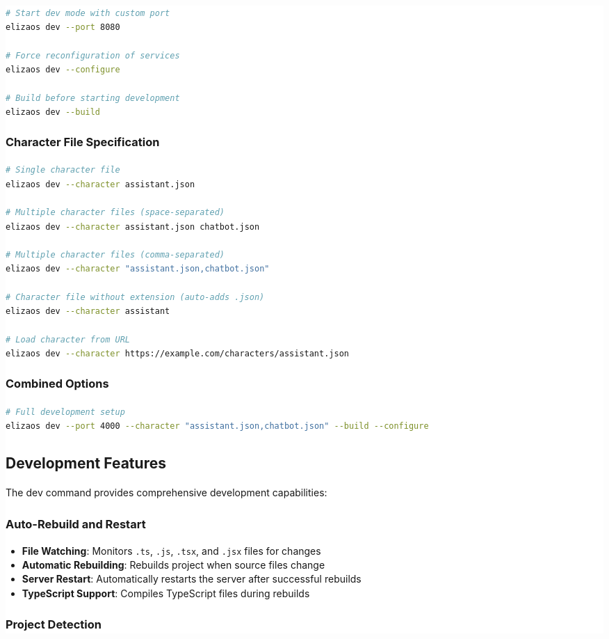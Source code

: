```bash
# Start dev mode with custom port
elizaos dev --port 8080

# Force reconfiguration of services
elizaos dev --configure

# Build before starting development
elizaos dev --build
```

### Character File Specification

```bash
# Single character file
elizaos dev --character assistant.json

# Multiple character files (space-separated)
elizaos dev --character assistant.json chatbot.json

# Multiple character files (comma-separated)
elizaos dev --character "assistant.json,chatbot.json"

# Character file without extension (auto-adds .json)
elizaos dev --character assistant

# Load character from URL
elizaos dev --character https://example.com/characters/assistant.json
```

### Combined Options

```bash
# Full development setup
elizaos dev --port 4000 --character "assistant.json,chatbot.json" --build --configure
```

</TabItem>
<TabItem value="guides" label="Guides & Concepts">

## Development Features

The dev command provides comprehensive development capabilities:

### Auto-Rebuild and Restart

- **File Watching**: Monitors `.ts`, `.js`, `.tsx`, and `.jsx` files for changes
- **Automatic Rebuilding**: Rebuilds project when source files change
- **Server Restart**: Automatically restarts the server after successful rebuilds
- **TypeScript Support**: Compiles TypeScript files during rebuilds

### Project Detection
